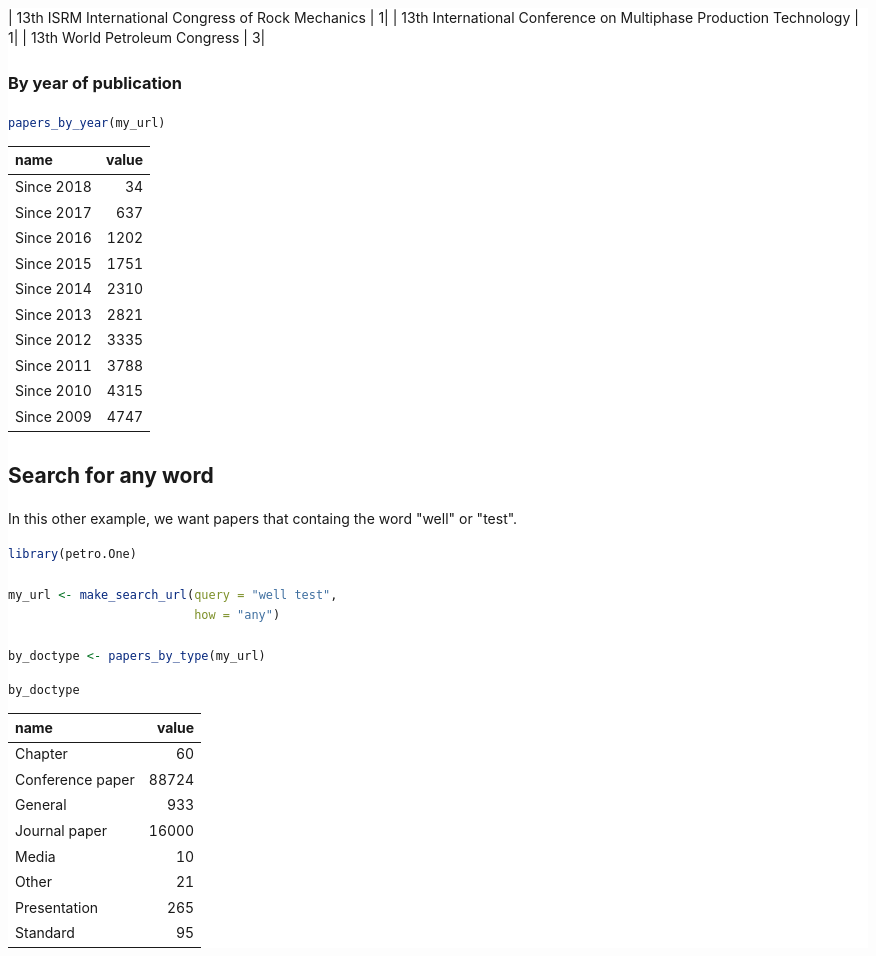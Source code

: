 | 13th ISRM International Congress of Rock Mechanics                |      1|
| 13th International Conference on Multiphase Production Technology |      1|
| 13th World Petroleum Congress                                     |      3|

### By year of publication

``` r
papers_by_year(my_url)
```

| name       |  value|
|:-----------|------:|
| Since 2018 |     34|
| Since 2017 |    637|
| Since 2016 |   1202|
| Since 2015 |   1751|
| Since 2014 |   2310|
| Since 2013 |   2821|
| Since 2012 |   3335|
| Since 2011 |   3788|
| Since 2010 |   4315|
| Since 2009 |   4747|

Search for **any** word
-----------------------

In this other example, we want papers that containg the word "well" or "test".

``` r
library(petro.One)

my_url <- make_search_url(query = "well test", 
                          how = "any")

by_doctype <- papers_by_type(my_url)
```

``` r
by_doctype
```

| name             |  value|
|:-----------------|------:|
| Chapter          |     60|
| Conference paper |  88724|
| General          |    933|
| Journal paper    |  16000|
| Media            |     10|
| Other            |     21|
| Presentation     |    265|
| Standard         |     95|
